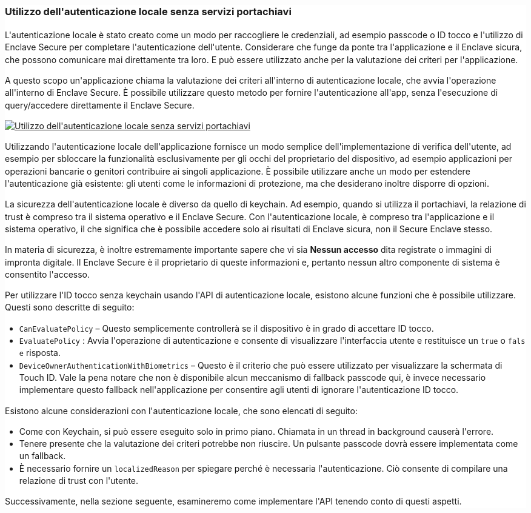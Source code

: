 ### <a name="using-local-authentication-without-keychain-services"></a>Utilizzo dell'autenticazione locale senza servizi portachiavi

L'autenticazione locale è stato creato come un modo per raccogliere le credenziali, ad esempio passcode o ID tocco e l'utilizzo di Enclave Secure per completare l'autenticazione dell'utente. Considerare che funge da ponte tra l'applicazione e il Enclave sicura, che possono comunicare mai direttamente tra loro. E può essere utilizzato anche per la valutazione dei criteri per l'applicazione.

A questo scopo un'applicazione chiama la valutazione dei criteri all'interno di autenticazione locale, che avvia l'operazione all'interno di Enclave Secure. È possibile utilizzare questo metodo per fornire l'autenticazione all'app, senza l'esecuzione di query/accedere direttamente il Enclave Secure.

[![](touchid-images/image13a.png "Utilizzo dell'autenticazione locale senza servizi portachiavi")](touchid-images/image13a.png#lightbox)

Utilizzando l'autenticazione locale dell'applicazione fornisce un modo semplice dell'implementazione di verifica dell'utente, ad esempio per sbloccare la funzionalità esclusivamente per gli occhi del proprietario del dispositivo, ad esempio applicazioni per operazioni bancarie o genitori contribuire ai singoli applicazione. È possibile utilizzare anche un modo per estendere l'autenticazione già esistente: gli utenti come le informazioni di protezione, ma che desiderano inoltre disporre di opzioni.

La sicurezza dell'autenticazione locale è diverso da quello di keychain. Ad esempio, quando si utilizza il portachiavi, la relazione di trust è compreso tra il sistema operativo e il Enclave Secure. Con l'autenticazione locale, è compreso tra l'applicazione e il sistema operativo, il che significa che è possibile accedere solo ai risultati di Enclave sicura, non il Secure Enclave stesso.

In materia di sicurezza, è inoltre estremamente importante sapere che vi sia **Nessun accesso** dita registrate o immagini di impronta digitale. Il Enclave Secure è il proprietario di queste informazioni e, pertanto nessun altro componente di sistema è consentito l'accesso.

Per utilizzare l'ID tocco senza keychain usando l'API di autenticazione locale, esistono alcune funzioni che è possibile utilizzare. Questi sono descritte di seguito:

*   `CanEvaluatePolicy` – Questo semplicemente controllerà se il dispositivo è in grado di accettare ID tocco.
*   `EvaluatePolicy` : Avvia l'operazione di autenticazione e consente di visualizzare l'interfaccia utente e restituisce un `true` o `false` risposta.
*   `DeviceOwnerAuthenticationWithBiometrics` – Questo è il criterio che può essere utilizzato per visualizzare la schermata di Touch ID. Vale la pena notare che non è disponibile alcun meccanismo di fallback passcode qui, è invece necessario implementare questo fallback nell'applicazione per consentire agli utenti di ignorare l'autenticazione ID tocco.

Esistono alcune considerazioni con l'autenticazione locale, che sono elencati di seguito:

*   Come con Keychain, si può essere eseguito solo in primo piano. Chiamata in un thread in background causerà l'errore.
*   Tenere presente che la valutazione dei criteri potrebbe non riuscire. Un pulsante passcode dovrà essere implementata come un fallback.
*   È necessario fornire un `localizedReason` per spiegare perché è necessaria l'autenticazione. Ciò consente di compilare una relazione di trust con l'utente.

Successivamente, nella sezione seguente, esamineremo come implementare l'API tenendo conto di questi aspetti.
